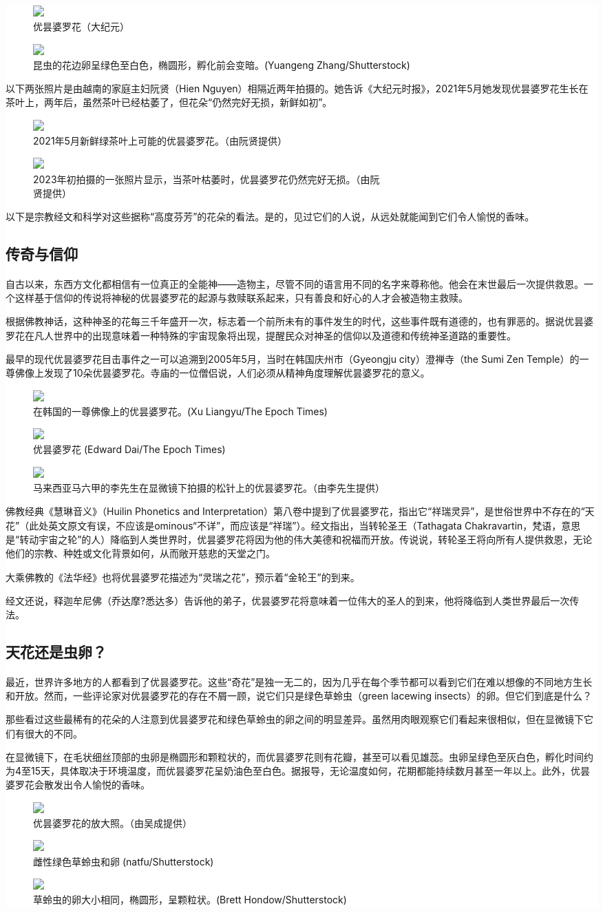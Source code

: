 <figure style="width: 602px" class="wp-caption aligncenter"><ahref=" https://img.theepochtimes.com/assets/uploads/2023/03/17/Udumbara-flowers-12-1200x846.jpeg" target="_blank" rel="noreferrer noopener"> <img class="" src="https://img.theepochtimes.com/assets/uploads/2023/03/17/Udumbara-flowers-12-1200x846.jpeg" width="602" b="424" /></a><figcaption class="wp-caption-text">优昙婆罗花（大纪元）</figcaption></figure>
<figure style="width: 600px" class="wp-caption aligncenter"><ahref=" https://img.theepochtimes.com/assets/uploads/2023/03/16/Lacewing-flies-eggs.jpg" target="_blank" rel="noreferrer noopener"> <img class="" src="https://img.theepochtimes.com/assets/uploads/2023/03/16/Lacewing-flies-eggs.jpg" width="600" b="400" /></a><figcaption class="wp-caption-text">昆虫的花边卵呈绿色至白色，椭圆形，孵化前会变暗。(Yuangeng Zhang/Shutterstock)</figcaption></figure>
<p>以下两张照片是由越南的家庭主妇阮贤（Hien Nguyen）相隔近两年拍摄的。她告诉《大纪元时报》，2021年5月她发现优昙婆罗花生长在茶叶上，两年后，虽然茶叶已经枯萎了，但花朵“仍然完好无损，新鲜如初”。</p>
<figure style="width: 501px" class="wp-caption aligncenter"><ahref=" https://img.theepochtimes.com/assets/uploads/2023/02/14/Udumbara-flowers-13-e1678934067930.jpg" target="_blank" rel="noreferrer noopener"> <img class="" src="https://img.theepochtimes.com/assets/uploads/2023/02/14/Udumbara-flowers-13-e1678934067930.jpg" width="501" b="514" /></a><figcaption class="wp-caption-text">2021年5月新鲜绿茶叶上可能的优昙婆罗花。（由阮贤提供）</figcaption></figure>
<figure style="width: 504px" class="wp-caption aligncenter"><ahref=" https://img.theepochtimes.com/assets/uploads/2023/02/14/Udumbara-flowers-14-1-1200x1200.jpg" target="_blank" rel="noreferrer noopener"> <img class="" src="https://img.theepochtimes.com/assets/uploads/2023/02/14/Udumbara-flowers-14-1-1200x1200.jpg" width="504" b="504" /></a><figcaption class="wp-caption-text">2023年初拍摄的一张照片显示，当茶叶枯萎时，优昙婆罗花仍然完好无损。（由阮贤提供）</figcaption></figure>
<p>以下是宗教经文和科学对这些据称“高度芬芳”的花朵的看法。是的，见过它们的人说，从远处就能闻到它们令人愉悦的香味。</p>
<h2>传奇与信仰</h2>
<p>自古以来，东西方文化都相信有一位真正的全能神——造物主，尽管不同的语言用不同的名字来尊称他。他会在末世最后一次提供救恩。一个这样基于信仰的传说将神秘的优昙婆罗花的起源与<ahref="https://github.com/19920513/djy/blob/master/gb/tag/%E6%95%91%E8%B5%8E.md#1">救赎</a>联系起来，只有善良和好心的人才会被造物主救赎。</p>
<p>根据佛教神话，这种神圣的花每三千年盛开一次，标志着一个前所未有的事件发生的时代，这些事件既有道德的，也有罪恶的。据说优昙婆罗花在凡人世界中的出现意味着一种特殊的宇宙现象将出现，提醒民众对神圣的信仰以及道德和传统神圣道路的重要性。</p>
<p>最早的现代优昙婆罗花目击事件之一可以追溯到2005年5月，当时在韩国庆州市（Gyeongju city）澄禅寺（the Sumi Zen Temple）的一尊佛像上发现了10朵优昙婆罗花。寺庙的一位僧侣说，人们必须从精神角度理解优昙婆罗花的意义。</p>
<figure style="width: 579px" class="wp-caption aligncenter"><ahref=" https://img.theepochtimes.com/assets/uploads/2023/03/17/Udumbara-flowers-14.jpg " target="_blank" rel="noreferrer noopener"> <img class="size-large" src="https://img.theepochtimes.com/assets/uploads/2023/03/17/Udumbara-flowers-14.jpg " width="579" b="600" /></a><figcaption class="wp-caption-text">在韩国的一尊佛像上的优昙婆罗花。(Xu Liangyu/The Epoch Times)</figcaption></figure>
<figure style="width: 600px" class="wp-caption aligncenter"><ahref=" https://img.theepochtimes.com/assets/uploads/2023/03/16/Udumbara-flowers-4.jpg" target="_blank" rel="noreferrer noopener"> <img class="" src="https://img.theepochtimes.com/assets/uploads/2023/03/16/Udumbara-flowers-4.jpg" width="600" b="400" /></a><figcaption class="wp-caption-text">优昙婆罗花 (Edward Dai/The Epoch Times)</figcaption></figure>
<figure style="width: 600px" class="wp-caption aligncenter"><ahref=" https://img.theepochtimes.com/assets/uploads/2023/03/16/Udumbara-flowers-3.jpg" target="_blank" rel="noreferrer noopener"> <img class="" src="https://img.theepochtimes.com/assets/uploads/2023/03/16/Udumbara-flowers-3.jpg" width="600" b="400" /></a><figcaption class="wp-caption-text">马来西亚马六甲的李先生在显微镜下拍摄的松针上的优昙婆罗花。（由李先生提供）</figcaption></figure>
<p>佛教经典《慧琳音义》（Huilin Phonetics and Interpretation）第八卷中提到了优昙婆罗花，指出它“祥瑞灵异”，是世俗世界中不存在的“天花”（此处英文原文有误，不应该是ominous“不详”，而应该是“祥瑞”）。经文指出，当<ahref="https://github.com/19920513/djy/blob/master/gb/tag/%E8%BD%AC%E8%BD%AE%E5%9C%A3%E7%8E%8B.md#1">转轮圣王</a>（Tathagata Chakravartin，梵语，意思是“转动宇宙之轮”的人）降临到人类世界时，优昙婆罗花将因为他的伟大美德和祝福而开放。传说说，转轮圣王将向所有人提供救恩，无论他们的宗教、种姓或文化背景如何，从而敞开慈悲的<ahref="https://github.com/19920513/djy/blob/master/gb/tag/%E5%A4%A9%E5%A0%82.md#1">天堂</a>之门。</p>
<p>大乘佛教的《法华经》也将优昙婆罗花描述为“灵瑞之花”，预示着“金轮王”的到来。</p>
<p>经文还说，释迦牟尼佛（乔达摩?悉达多）告诉他的弟子，优昙婆罗花将意味着一位伟大的圣人的到来，他将降临到人类世界最后一次传法。</p>
<h2>天花还是虫卵？</h2>
<p>最近，世界许多地方的人都看到了优昙婆罗花。这些“奇花”是独一无二的，因为几乎在每个季节都可以看到它们在难以想像的不同地方生长和开放。然而，一些评论家对优昙婆罗花的存在不屑一顾，说它们只是绿色草蛉虫（green lacewing insects）的卵。但它们到底是什么？</p>
<p>那些看过这些最稀有的花朵的人注意到优昙婆罗花和绿色草蛉虫的卵之间的明显差异。虽然用肉眼观察它们看起来很相似，但在显微镜下它们有很大的不同。</p>
<p>在显微镜下，在毛状细丝顶部的虫卵是椭圆形和颗粒状的，而优昙婆罗花则有花瓣，甚至可以看见雄蕊。虫卵呈绿色至灰白色，孵化时间约为4至15天，具体取决于环境温度，而优昙婆罗花呈奶油色至白色。据报导，无论温度如何，花期都能持续数月甚至一年以上。此外，优昙婆罗花会散发出令人愉悦的香味。</p>
<figure style="width: 500px" class="wp-caption aligncenter"><ahref=" https://img.theepochtimes.com/assets/uploads/2023/02/14/Udumbara-flowers-7-1200x1200.jpg" target="_blank" rel="noreferrer noopener"> <img class="" src="https://img.theepochtimes.com/assets/uploads/2023/02/14/Udumbara-flowers-7-1200x1200.jpg" width="500" b="500" /></a><figcaption class="wp-caption-text">优昙婆罗花的放大照。（由吴成提供）</figcaption></figure>
<figure style="width: 601px" class="wp-caption aligncenter"><ahref=" https://img.theepochtimes.com/assets/uploads/2023/03/16/Green-Lacewing-eggs-1.jpg" target="_blank" rel="noreferrer noopener"> <img class="" src="https://img.theepochtimes.com/assets/uploads/2023/03/16/Green-Lacewing-eggs-1.jpg" width="601" b="451" /></a><figcaption class="wp-caption-text">雌性绿色草蛉虫和卵 (natfu/Shutterstock)</figcaption></figure>
<figure style="width: 603px" class="wp-caption aligncenter"><ahref=" https://img.theepochtimes.com/assets/uploads/2023/03/16/Green-Lacewing-eggs-3.jpg" target="_blank" rel="noreferrer noopener"> <img class="" src="https://img.theepochtimes.com/assets/uploads/2023/03/16/Green-Lacewing-eggs-3.jpg" width="603" b="402" /></a><figcaption class="wp-caption-text">草蛉虫的卵大小相同，椭圆形，呈颗粒状。(Brett Hondow/Shutterstock)</figcaption></figure>